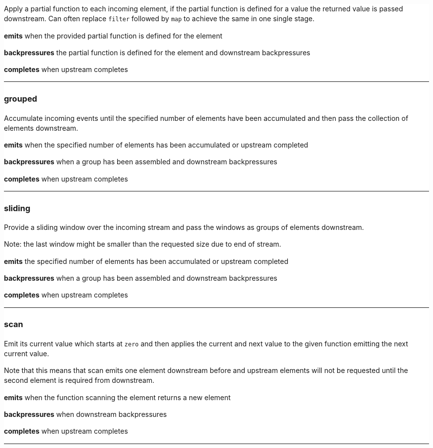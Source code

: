 Apply a partial function to each incoming element, if the partial function is defined for a value the returned
value is passed downstream. Can often replace `filter` followed by `map` to achieve the same in one single stage.

**emits** when the provided partial function is defined for the element

**backpressures** the partial function is defined for the element and downstream backpressures

**completes** when upstream completes

---------------------------------------------------------------

### grouped

Accumulate incoming events until the specified number of elements have been accumulated and then pass the collection of
elements downstream.

**emits** when the specified number of elements has been accumulated or upstream completed

**backpressures** when a group has been assembled and downstream backpressures

**completes** when upstream completes

---------------------------------------------------------------

### sliding

Provide a sliding window over the incoming stream and pass the windows as groups of elements downstream.

Note: the last window might be smaller than the requested size due to end of stream.

**emits** the specified number of elements has been accumulated or upstream completed

**backpressures** when a group has been assembled and downstream backpressures

**completes** when upstream completes

---------------------------------------------------------------

### scan

Emit its current value which starts at `zero` and then applies the current and next value to the given function
emitting the next current value.

Note that this means that scan emits one element downstream before and upstream elements will not be requested until
the second element is required from downstream.

**emits** when the function scanning the element returns a new element

**backpressures** when downstream backpressures

**completes** when upstream completes

---------------------------------------------------------------
